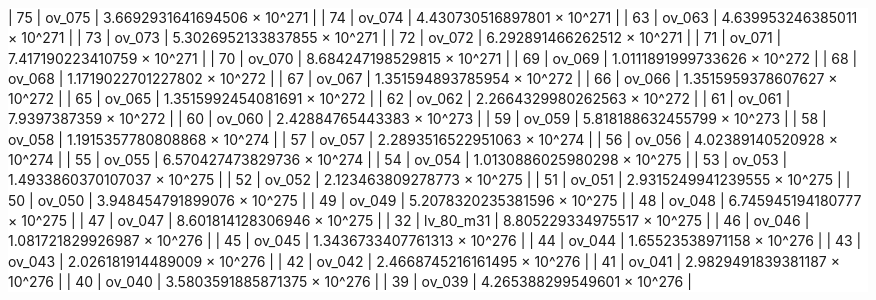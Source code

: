 | 75 | ov_075 | 3.6692931641694506 × 10^271 |
| 74 | ov_074 | 4.430730516897801 × 10^271 |
| 63 | ov_063 | 4.639953246385011 × 10^271 |
| 73 | ov_073 | 5.3026952133837855 × 10^271 |
| 72 | ov_072 | 6.292891466262512 × 10^271 |
| 71 | ov_071 | 7.417190223410759 × 10^271 |
| 70 | ov_070 | 8.684247198529815 × 10^271 |
| 69 | ov_069 | 1.0111891999733626 × 10^272 |
| 68 | ov_068 | 1.1719022701227802 × 10^272 |
| 67 | ov_067 | 1.351594893785954 × 10^272 |
| 66 | ov_066 | 1.3515959378607627 × 10^272 |
| 65 | ov_065 | 1.3515992454081691 × 10^272 |
| 62 | ov_062 | 2.2664329980262563 × 10^272 |
| 61 | ov_061 | 7.9397387359 × 10^272 |
| 60 | ov_060 | 2.42884765443383 × 10^273 |
| 59 | ov_059 | 5.818188632455799 × 10^273 |
| 58 | ov_058 | 1.1915357780808868 × 10^274 |
| 57 | ov_057 | 2.2893516522951063 × 10^274 |
| 56 | ov_056 | 4.02389140520928 × 10^274 |
| 55 | ov_055 | 6.570427473829736 × 10^274 |
| 54 | ov_054 | 1.0130886025980298 × 10^275 |
| 53 | ov_053 | 1.4933860370107037 × 10^275 |
| 52 | ov_052 | 2.123463809278773 × 10^275 |
| 51 | ov_051 | 2.9315249941239555 × 10^275 |
| 50 | ov_050 | 3.948454791899076 × 10^275 |
| 49 | ov_049 | 5.2078320235381596 × 10^275 |
| 48 | ov_048 | 6.745945194180777 × 10^275 |
| 47 | ov_047 | 8.601814128306946 × 10^275 |
| 32 | lv_80_m31 | 8.805229334975517 × 10^275 |
| 46 | ov_046 | 1.081721829926987 × 10^276 |
| 45 | ov_045 | 1.3436733407761313 × 10^276 |
| 44 | ov_044 | 1.65523538971158 × 10^276 |
| 43 | ov_043 | 2.026181914489009 × 10^276 |
| 42 | ov_042 | 2.4668745216161495 × 10^276 |
| 41 | ov_041 | 2.9829491839381187 × 10^276 |
| 40 | ov_040 | 3.5803591885871375 × 10^276 |
| 39 | ov_039 | 4.265388299549601 × 10^276 |
